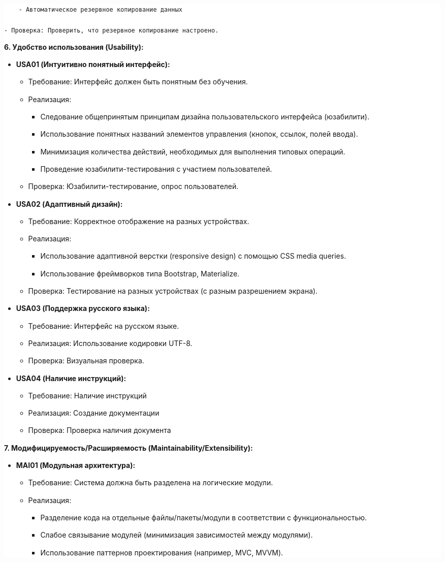         - Автоматическое резервное копирование данных
            
    - Проверка: Проверить, что резервное копирование настроено.
        

**6. Удобство использования (Usability):**

- **USA01 (Интуитивно понятный интерфейс):**
    
    - Требование: Интерфейс должен быть понятным без обучения.
        
    - Реализация:
        
        - Следование общепринятым принципам дизайна пользовательского интерфейса (юзабилити).
            
        - Использование понятных названий элементов управления (кнопок, ссылок, полей ввода).
            
        - Минимизация количества действий, необходимых для выполнения типовых операций.
            
        - Проведение юзабилити-тестирования с участием пользователей.
            
    - Проверка: Юзабилити-тестирование, опрос пользователей.
        
- **USA02 (Адаптивный дизайн):**
    
    - Требование: Корректное отображение на разных устройствах.
        
    - Реализация:
        
        - Использование адаптивной верстки (responsive design) с помощью CSS media queries.
            
        - Использование фреймворков типа Bootstrap, Materialize.
            
    - Проверка: Тестирование на разных устройствах (с разным разрешением экрана).
        
- **USA03 (Поддержка русского языка):**
    
    - Требование: Интерфейс на русском языке.
        
    - Реализация: Использование кодировки UTF-8.
        
    - Проверка: Визуальная проверка.
        
- **USA04 (Наличие инструкций):**
    
    - Требование: Наличие инструкций
        
    - Реализация: Создание документации
        
    - Проверка: Проверка наличия документа
        

**7. Модифицируемость/Расширяемость (Maintainability/Extensibility):**

- **MAI01 (Модульная архитектура):**
    
    - Требование: Система должна быть разделена на логические модули.
        
    - Реализация:
        
        - Разделение кода на отдельные файлы/пакеты/модули в соответствии с функциональностью.
            
        - Слабое связывание модулей (минимизация зависимостей между модулями).
            
        - Использование паттернов проектирования (например, MVC, MVVM).
            